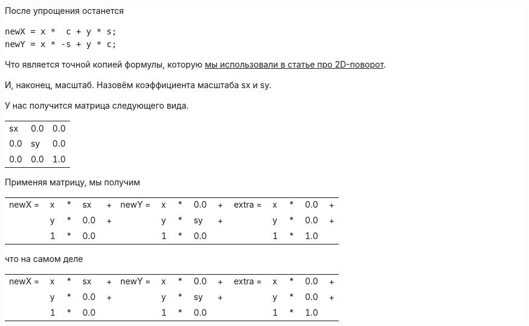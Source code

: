 После упрощения останется

<pre class="webgl_center">
newX = x *  c + y * s;
newY = x * -s + y * c;
</pre>

Что является точной копией формулы, которую
[мы использовали в статье про 2D-поворот](webgl-2d-rotation.html).

И, наконец, масштаб. Назовём коэффициента масштаба sx и sy.

У нас получится матрица следующего вида.

<div class="glocal-center"><table class="glocal-center-content glocal-mat"><tr><td>sx</td><td>0.0</td><td>0.0</td></tr><tr><td>0.0</td><td>sy</td><td>0.0</td></tr><tr><td>0.0</td><td>0.0</td><td>1.0</td></tr></table></div>

Применяя матрицу, мы получим

<div class="glocal-center"><table class="glocal-center-content">
<col/><col/><col/><col class="glocal-b"/><col/><col class="glocal-sp"/><col/><col/><col class="glocal-b"/><col/><col class="glocal-sp"/><col/><col/><col class="glocal-b"/>
<tr><td>newX&nbsp;=&nbsp;</td><td>x</td><td>&nbsp;*&nbsp;</td><td class="glocal-border">sx</td><td class="glocal-left">&nbsp;+</td><td class="glocal-right">newY&nbsp;=&nbsp;</td><td>x</td><td>&nbsp;*&nbsp;</td><td class="glocal-border">0.0</td><td class="glocal-left">&nbsp;+</td><td class="glocal-right">extra&nbsp;=&nbsp;</td><td>x</td><td>&nbsp;*&nbsp;</td><td class="glocal-border">0.0</td><td>&nbsp;+</td></tr>
<tr><td></td><td>y</td><td>&nbsp;*&nbsp;</td><td class="glocal-border">0.0</td><td class="glocal-left">&nbsp;+</td><td></td><td>y</td><td>&nbsp;*&nbsp;</td><td class="glocal-border">sy</td><td class="glocal-left">&nbsp;+&nbsp;</td><td></td><td>y</td><td>&nbsp;*&nbsp;</td><td class="glocal-border">0.0</td><td>&nbsp;+</td></tr>
<tr><td></td><td>1</td><td>&nbsp;*&nbsp;</td><td>0.0</td><td>&nbsp;</td><td></td><td>1</td><td>&nbsp;*&nbsp;</td><td>0.0</td><td>&nbsp;&nbsp;</td><td></td><td>1</td><td>&nbsp;*&nbsp;</td><td>1.0</td><td>&nbsp;</td></tr></table></div>

что на самом деле

<div class="glocal-center"><table class="glocal-center-content">
<col/><col/><col/><col class="glocal-b"/><col/><col class="glocal-sp"/><col/><col/><col class="glocal-b"/><col/><col class="glocal-sp"/><col/><col/><col class="glocal-b"/>
<tr><td>newX&nbsp;=&nbsp;</td><td>x</td><td>&nbsp;*&nbsp;</td><td class="glocal-border">sx</td><td class="glocal-left glocal-blk">&nbsp;+</td><td class="glocal-right">newY&nbsp;=&nbsp;</td><td class="glocal-blk">x</td><td class="glocal-blk">&nbsp;*&nbsp;</td><td class="glocal-blk glocal-border">0.0</td><td class="glocal-left glocal-blk">&nbsp;+</td><td class="glocal-right">extra&nbsp;=&nbsp;</td><td class="glocal-blk">x</td><td class="glocal-blk">&nbsp;*&nbsp;</td><td class="glocal-blk glocal-border">0.0</td><td class="glocal-blk">&nbsp;+</td></tr>
<tr><td></td><td class="glocal-blk">y</td><td class="glocal-blk">&nbsp;*&nbsp;</td><td class="glocal-blk glocal-border">0.0</td><td class="glocal-left glocal-blk">&nbsp;+</td><td></td><td>y</td><td>&nbsp;*&nbsp;</td><td class="glocal-border">sy</td><td class="glocal-left glocal-blk">&nbsp;+&nbsp;</td><td></td><td class="glocal-blk">y</td><td class="glocal-blk">&nbsp;*&nbsp;</td><td class="glocal-blk glocal-border">0.0</td><td class="glocal-blk">&nbsp;+</td></tr>
<tr><td></td><td class="glocal-blk">1</td><td class="glocal-blk">&nbsp;*&nbsp;</td><td class="glocal-blk">0.0</td><td>&nbsp;</td><td></td><td class="glocal-blk">1</td><td class="glocal-blk">&nbsp;*&nbsp;</td><td class="glocal-blk">0.0</td><td>&nbsp;&nbsp;</td><td></td><td>1</td><td class="glocal-blk">&nbsp;*&nbsp;</td><td class="glocal-blk">1.0</td><td>&nbsp;</td></tr></table></div>
